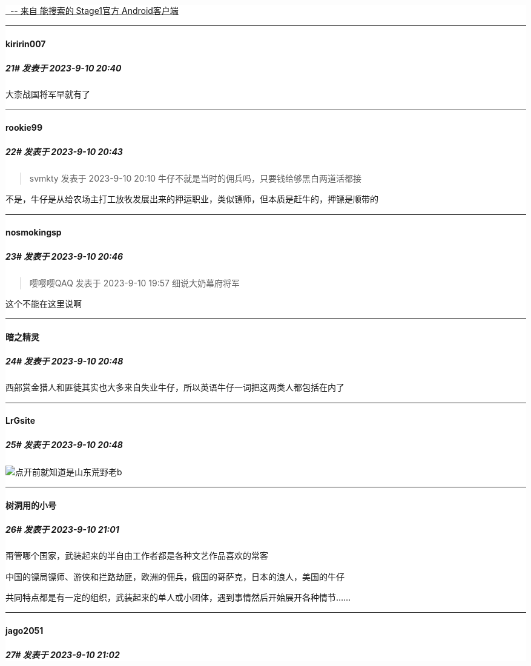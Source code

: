 [  -- 来自 能搜索的 Stage1官方 Android客户端](https://www.coolapk.com/apk/140634)

*****

####  kiririn007  
##### 21#       发表于 2023-9-10 20:40

大柰战国将军早就有了

*****

####  rookie99  
##### 22#       发表于 2023-9-10 20:43

<blockquote>svmkty 发表于 2023-9-10 20:10
牛仔不就是当时的佣兵吗，只要钱给够黑白两道活都接</blockquote>
不是，牛仔是从给农场主打工放牧发展出来的押运职业，类似镖师，但本质是赶牛的，押镖是顺带的

*****

####  nosmokingsp  
##### 23#       发表于 2023-9-10 20:46

<blockquote>嘤嘤嘤QAQ 发表于 2023-9-10 19:57
细说大奶幕府将军</blockquote>
这个不能在这里说啊

*****

####  暗之精灵  
##### 24#       发表于 2023-9-10 20:48

西部赏金猎人和匪徒其实也大多来自失业牛仔，所以英语牛仔一词把这两类人都包括在内了

*****

####  LrGsite  
##### 25#       发表于 2023-9-10 20:48

<img src="https://static.saraba1st.com/image/smiley/face2017/067.png" referrerpolicy="no-referrer">点开前就知道是山东荒野老b

*****

####  树洞用的小号  
##### 26#       发表于 2023-9-10 21:01

甭管哪个国家，武装起来的半自由工作者都是各种文艺作品喜欢的常客

中国的镖局镖师、游侠和拦路劫匪，欧洲的佣兵，俄国的哥萨克，日本的浪人，美国的牛仔

共同特点都是有一定的组织，武装起来的单人或小团体，遇到事情然后开始展开各种情节……

*****

####  jago2051  
##### 27#       发表于 2023-9-10 21:02
